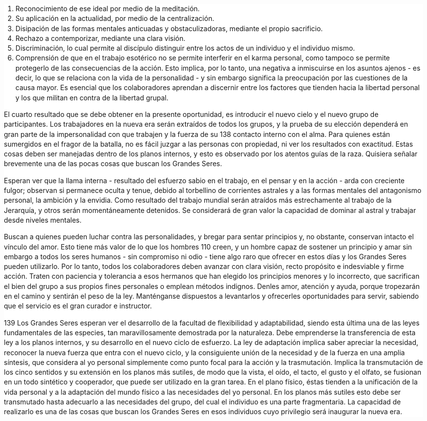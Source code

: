 1. Reconocimiento de ese ideal por medio de la meditación.
2. Su aplicación en la actualidad, por medio de la centralización.
3. Disipación de las formas mentales anticuadas y obstaculizadoras, mediante el propio sacrificio.
4. Rechazo a contemporizar, mediante una clara visión.
5. Discriminación, lo cual permite al discípulo distinguir entre los actos de un individuo y el individuo mismo.
6. Comprensión de que en el trabajo esotérico no se permite interferir en el karma personal, como tampoco se permite protegerlo de las consecuencias de la acción. Esto implica, por lo tanto, una negativa a inmiscuirse en los asuntos ajenos - es decir, lo que se relaciona con la vida de la personalidad - y sin embargo significa la preocupación por las cuestiones de la causa mayor. Es esencial que los colaboradores aprendan a discernir entre los factores que tienden hacia la libertad personal y los que militan en contra de la libertad grupal.

El cuarto resultado que se debe obtener en la presente oportunidad, es introducir el nuevo cielo y el nuevo grupo de participantes. Los trabajadores en la nueva era serán extraídos de todos los grupos, y la prueba de su elección dependerá en gran parte de la impersonalidad con que trabajen y la fuerza de su <pin lang="en">138</pin> contacto interno con el alma. Para quienes están sumergidos en el fragor de la batalla, no es fácil juzgar a las personas con propiedad, ni ver los resultados con exactitud. Estas cosas deben ser manejadas dentro de los planos internos, y esto es observado por los atentos guías de la raza. Quisiera señalar brevemente una de las pocas cosas que buscan los Grandes Seres.

Esperan ver que la llama interna - resultado del esfuerzo sabio en el trabajo, en el pensar y en la acción - arda con creciente fulgor; observan si permanece oculta y tenue, debido al torbellino de corrientes astrales y a las formas mentales del antagonismo personal, la ambición y la envidia. Como resultado del trabajo mundial serán atraídos más estrechamente al trabajo de la Jerarquía, y otros serán momentáneamente detenidos. Se considerará de gran valor la capacidad de dominar al astral y trabajar desde niveles mentales.

Buscan a quienes pueden luchar contra las personalidades, y bregar para sentar principios y, no obstante, conservan intacto el vínculo del amor. Esto tiene más valor de lo que los hombres <pin lang="es">110</pin> creen, y un hombre capaz de sostener un principio y amar sin embargo a todos los seres humanos - sin compromiso ni odio - tiene algo raro que ofrecer en estos días y los Grandes Seres pueden utilizarlo. Por lo tanto, todos los colaboradores deben avanzar con clara visión, recto propósito e indesviable y firme acción. Traten con paciencia y tolerancia a esos hermanos que han elegido los principios menores y lo incorrecto, que sacrifican el bien del grupo a sus propios fines personales o emplean métodos indignos. Denles amor, atención y ayuda, porque tropezarán en el camino y sentirán el peso de la ley. Manténganse dispuestos a levantarlos y ofrecerles oportunidades para servir, sabiendo que el servicio es el gran curador e instructor.

<p><pin lang="en">139</pin> Los Grandes Seres esperan ver el desarrollo de la facultad de flexibilidad y adaptabilidad, siendo esta última una de las leyes fundamentales de las especies, tan maravillosamente demostrada por la naturaleza. Debe emprenderse la transferencia de esta ley a los planos internos, y su desarrollo en el nuevo ciclo de esfuerzo. La ley de adaptación implica saber apreciar la necesidad, reconocer la nueva fuerza que entra con el nuevo ciclo, y la consiguiente unión de la necesidad y de la fuerza en una amplia síntesis, que considera al yo personal simplemente como punto focal para la acción y la trasmutación. Implica la transmutación de los cinco sentidos y su extensión en los planos más sutiles, de modo que la vista, el oído, el tacto, el gusto y el olfato, se fusionan en un todo sintético y cooperador, que puede ser utilizado en la gran tarea. En el plano físico, éstas tienden a la unificación de la vida personal y a la adaptación del mundo físico a las necesidades del yo personal. En los planos más sutiles esto debe ser transmutado hasta adecuarlo a las necesidades del grupo, del cual el individuo es una parte fragmentaria. La capacidad de realizarlo es una de las cosas que buscan los Grandes Seres en esos individuos cuyo privilegio será inaugurar la nueva era.</p>
